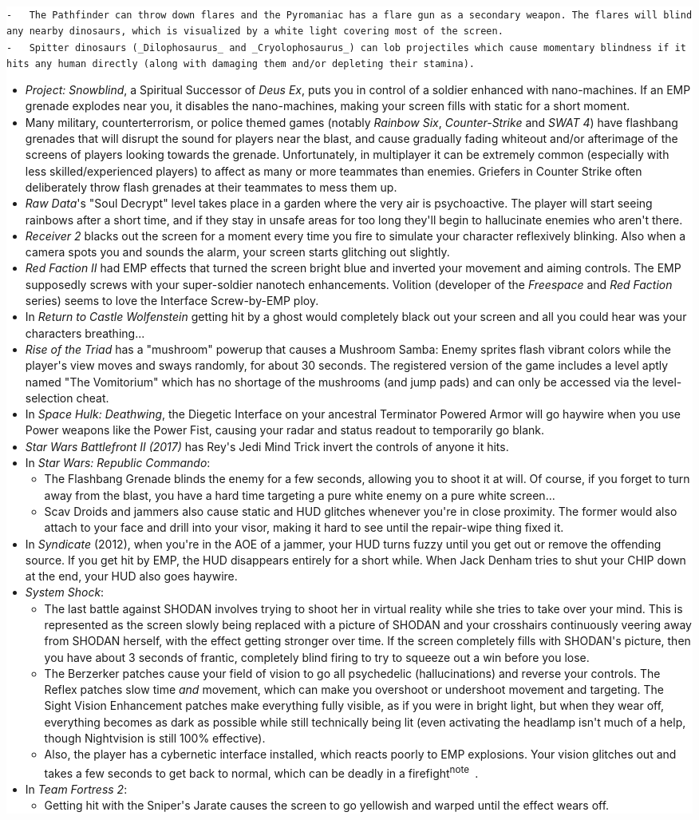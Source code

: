     -   The Pathfinder can throw down flares and the Pyromaniac has a flare gun as a secondary weapon. The flares will blind any nearby dinosaurs, which is visualized by a white light covering most of the screen.
    -   Spitter dinosaurs (_Dilophosaurus_ and _Cryolophosaurus_) can lob projectiles which cause momentary blindness if it hits any human directly (along with damaging them and/or depleting their stamina).
-   _Project: Snowblind_, a Spiritual Successor of _Deus Ex_, puts you in control of a soldier enhanced with nano-machines. If an EMP grenade explodes near you, it disables the nano-machines, making your screen fills with static for a short moment.
-   Many military, counterterrorism, or police themed games (notably _Rainbow Six_, _Counter-Strike_ and _SWAT 4_) have flashbang grenades that will disrupt the sound for players near the blast, and cause gradually fading whiteout and/or afterimage of the screens of players looking towards the grenade. Unfortunately, in multiplayer it can be extremely common (especially with less skilled/experienced players) to affect as many or more teammates than enemies. Griefers in Counter Strike often deliberately throw flash grenades at their teammates to mess them up.
-   _Raw Data_'s "Soul Decrypt" level takes place in a garden where the very air is psychoactive. The player will start seeing rainbows after a short time, and if they stay in unsafe areas for too long they'll begin to hallucinate enemies who aren't there.
-   _Receiver 2_ blacks out the screen for a moment every time you fire to simulate your character reflexively blinking. Also when a camera spots you and sounds the alarm, your screen starts glitching out slightly.
-   _Red Faction II_ had EMP effects that turned the screen bright blue and inverted your movement and aiming controls. The EMP supposedly screws with your super-soldier nanotech enhancements. Volition (developer of the _Freespace_ and _Red Faction_ series) seems to love the Interface Screw-by-EMP ploy.
-   In _Return to Castle Wolfenstein_ getting hit by a ghost would completely black out your screen and all you could hear was your characters breathing...
-   _Rise of the Triad_ has a "mushroom" powerup that causes a Mushroom Samba: Enemy sprites flash vibrant colors while the player's view moves and sways randomly, for about 30 seconds. The registered version of the game includes a level aptly named "The Vomitorium" which has no shortage of the mushrooms (and jump pads) and can only be accessed via the level-selection cheat.
-   In _Space Hulk: Deathwing_, the Diegetic Interface on your ancestral Terminator Powered Armor will go haywire when you use Power weapons like the Power Fist, causing your radar and status readout to temporarily go blank.
-   _Star Wars Battlefront II (2017)_ has Rey's Jedi Mind Trick invert the controls of anyone it hits.
-   In _Star Wars: Republic Commando_:
    -   The Flashbang Grenade blinds the enemy for a few seconds, allowing you to shoot it at will. Of course, if you forget to turn away from the blast, you have a hard time targeting a pure white enemy on a pure white screen...
    -   Scav Droids and jammers also cause static and HUD glitches whenever you're in close proximity. The former would also attach to your face and drill into your visor, making it hard to see until the repair-wipe thing fixed it.
-   In _Syndicate_ (2012), when you're in the AOE of a jammer, your HUD turns fuzzy until you get out or remove the offending source. If you get hit by EMP, the HUD disappears entirely for a short while. When Jack Denham tries to shut your CHIP down at the end, your HUD also goes haywire.
-   _System Shock_:
    -   The last battle against SHODAN involves trying to shoot her in virtual reality while she tries to take over your mind. This is represented as the screen slowly being replaced with a picture of SHODAN and your crosshairs continuously veering away from SHODAN herself, with the effect getting stronger over time. If the screen completely fills with SHODAN's picture, then you have about 3 seconds of frantic, completely blind firing to try to squeeze out a win before you lose.
    -   The Berzerker patches cause your field of vision to go all psychedelic (hallucinations) and reverse your controls. The Reflex patches slow time _and_ movement, which can make you overshoot or undershoot movement and targeting. The Sight Vision Enhancement patches make everything fully visible, as if you were in bright light, but when they wear off, everything becomes as dark as possible while still technically being lit (even activating the headlamp isn't much of a help, though Nightvision is still 100% effective).
    -   Also, the player has a cybernetic interface installed, which reacts poorly to EMP explosions. Your vision glitches out and takes a few seconds to get back to normal, which can be deadly in a firefight<sup>note&nbsp;</sup> .
-   In _Team Fortress 2_:
    -   Getting hit with the Sniper's Jarate causes the screen to go yellowish and warped until the effect wears off.